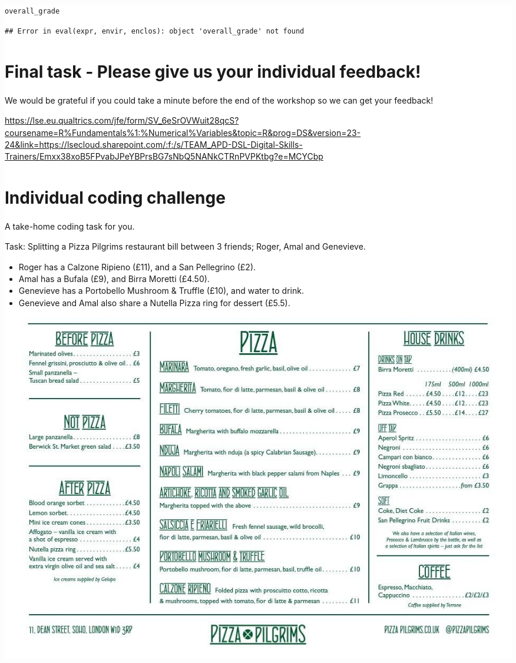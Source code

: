 ``` r
overall_grade
```

```
## Error in eval(expr, envir, enclos): object 'overall_grade' not found
```


# Final task - Please give us your individual feedback!

We would be grateful if you could take a minute before the end of the workshop so we can get your feedback!

<https://lse.eu.qualtrics.com/jfe/form/SV_6eSrOVWuit28qcS?coursename=R%Fundamentals%1:%Numerical%Variables&topic=R&prog=DS&version=23-24&link=https://lsecloud.sharepoint.com/:f:/s/TEAM_APD-DSL-Digital-Skills-Trainers/Emxx38xoB5FPvabJPeYBPrsBG7sNbQ5NANkCTRnPVPKtbg?e=MCYCbp>

# Individual coding challenge

A take-home coding task for you.

Task: Splitting a Pizza Pilgrims restaurant bill between 3 friends; Roger, Amal and Genevieve.

-   Roger has a Calzone Ripieno (£11), and a San Pellegrino (£2).
-   Amal has a Bufala (£9), and Birra Moretti (£4.50).
-   Genevieve has a Portobello Mushroom & Truffle (£10), and water to drink.
-   Genevieve and Amal also share a Nutella Pizza ring for dessert (£5.5).

![](https://github.com/andrewmoles2/rTrainIntroduction/blob/main/r-fundamentals-1/Images/pizzaP.jpg?raw=true)

